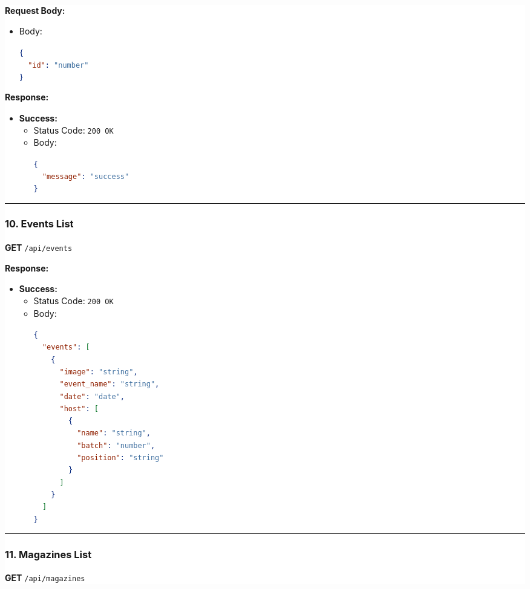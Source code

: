 **Request Body:**

- Body:
  ```json
  {
    "id": "number"
  }
  ```

**Response:**

- **Success:**
  - Status Code: `200 OK`
  - Body:
    ```json
    {
      "message": "success"
    }
    ```

---

### 10. Events List

**GET** `/api/events`

**Response:**

- **Success:**
  - Status Code: `200 OK`
  - Body:
    ```json
    {
      "events": [
        {
          "image": "string",
          "event_name": "string",
          "date": "date",
          "host": [
            {
              "name": "string",
              "batch": "number",
              "position": "string"
            }
          ]
        }
      ]
    }
    ```

---

### 11. Magazines List

**GET** `/api/magazines`
